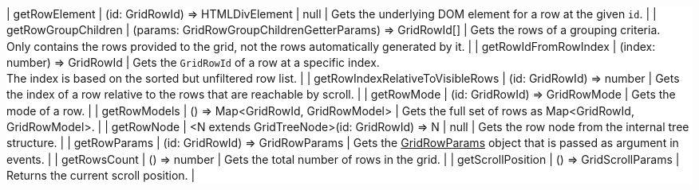 | <span class="prop-name">getRowElement</span>                                                                                                                       | <span class="prop-type">(id: GridRowId) =&gt; HTMLDivElement \| null</span>                                                                                                                              | Gets the underlying DOM element for a row at the given `id`.                                                                                                                                                                    |
| <span class="prop-name">getRowGroupChildren [<span class="plan-pro" title="Pro plan"></span>](/x/introduction/licensing/#pro-plan)</span>                          | <span class="prop-type">(params: GridRowGroupChildrenGetterParams) =&gt; GridRowId[]</span>                                                                                                              | Gets the rows of a grouping criteria.<br />Only contains the rows provided to the grid, not the rows automatically generated by it.                                                                                             |
| <span class="prop-name">getRowIdFromRowIndex</span>                                                                                                                | <span class="prop-type">(index: number) =&gt; GridRowId</span>                                                                                                                                           | Gets the `GridRowId` of a row at a specific index.<br />The index is based on the sorted but unfiltered row list.                                                                                                               |
| <span class="prop-name">getRowIndexRelativeToVisibleRows</span>                                                                                                    | <span class="prop-type">(id: GridRowId) =&gt; number</span>                                                                                                                                              | Gets the index of a row relative to the rows that are reachable by scroll.                                                                                                                                                      |
| <span class="prop-name">getRowMode</span>                                                                                                                          | <span class="prop-type">(id: GridRowId) =&gt; GridRowMode</span>                                                                                                                                         | Gets the mode of a row.                                                                                                                                                                                                         |
| <span class="prop-name">getRowModels</span>                                                                                                                        | <span class="prop-type">() =&gt; Map&lt;GridRowId, GridRowModel&gt;</span>                                                                                                                               | Gets the full set of rows as Map&lt;GridRowId, GridRowModel&gt;.                                                                                                                                                                |
| <span class="prop-name">getRowNode</span>                                                                                                                          | <span class="prop-type">&lt;N extends GridTreeNode&gt;(id: GridRowId) =&gt; N \| null</span>                                                                                                             | Gets the row node from the internal tree structure.                                                                                                                                                                             |
| <span class="prop-name">getRowParams</span>                                                                                                                        | <span class="prop-type">(id: GridRowId) =&gt; GridRowParams</span>                                                                                                                                       | Gets the [GridRowParams](/x/api/data-grid/grid-row-params/) object that is passed as argument in events.                                                                                                                        |
| <span class="prop-name">getRowsCount</span>                                                                                                                        | <span class="prop-type">() =&gt; number</span>                                                                                                                                                           | Gets the total number of rows in the grid.                                                                                                                                                                                      |
| <span class="prop-name">getScrollPosition</span>                                                                                                                   | <span class="prop-type">() =&gt; GridScrollParams</span>                                                                                                                                                 | Returns the current scroll position.                                                                                                                                                                                            |